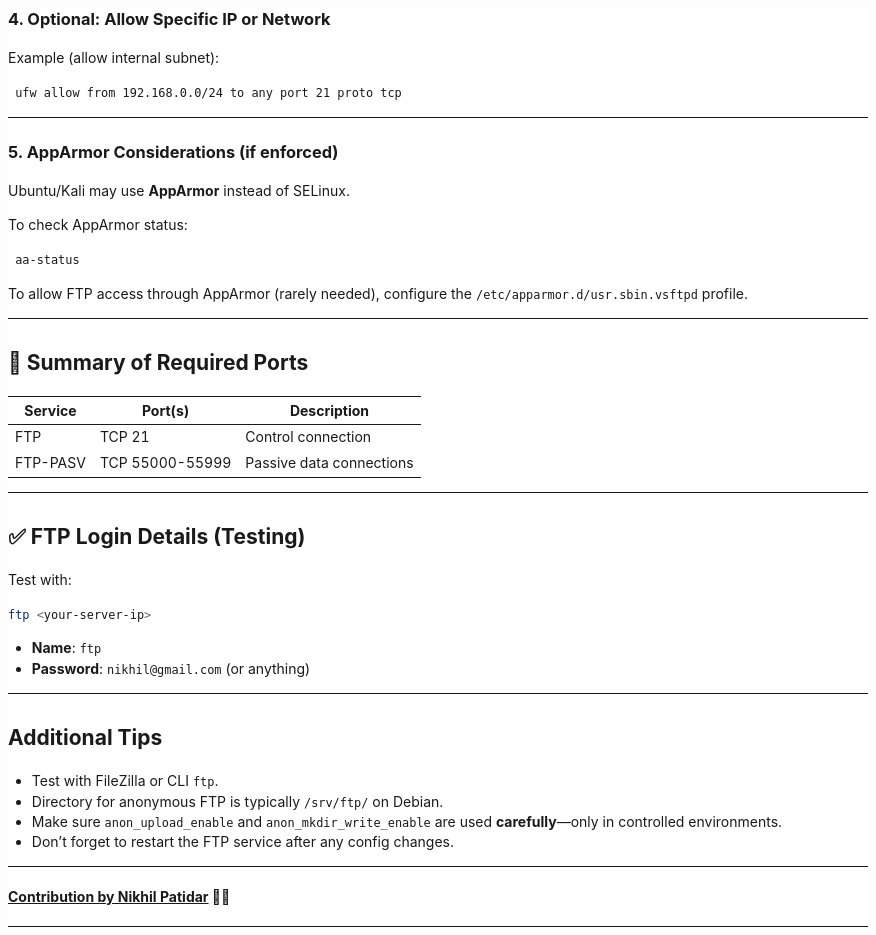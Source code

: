 
### 4. Optional: Allow Specific IP or Network

Example (allow internal subnet):

```bash
 ufw allow from 192.168.0.0/24 to any port 21 proto tcp
```

---

### 5. AppArmor Considerations (if enforced)

Ubuntu/Kali may use **AppArmor** instead of SELinux.

To check AppArmor status:

```bash
 aa-status
```

To allow FTP access through AppArmor (rarely needed), configure the `/etc/apparmor.d/usr.sbin.vsftpd` profile.

---

## 🔐 Summary of Required Ports

| Service    | Port(s)          | Description                |
|------------|------------------|----------------------------|
| FTP        | TCP 21           | Control connection         |
| FTP-PASV   | TCP 55000-55999  | Passive data connections   |

---

## ✅ FTP Login Details (Testing)

Test with:

```bash
ftp <your-server-ip>
```

- **Name**: `ftp`
- **Password**: `nikhil@gmail.com` (or anything)

---

## Additional Tips

- Test with FileZilla or CLI `ftp`.
- Directory for anonymous FTP is typically `/srv/ftp/` on Debian.
- Make sure `anon_upload_enable` and `anon_mkdir_write_enable` are used **carefully**—only in controlled environments.
- Don’t forget to restart the FTP service after any config changes.

---
#### [**Contribution by Nikhil Patidar**](https://github.com/nikhilpatidar01?new_signup=true) 🚀✨
---
